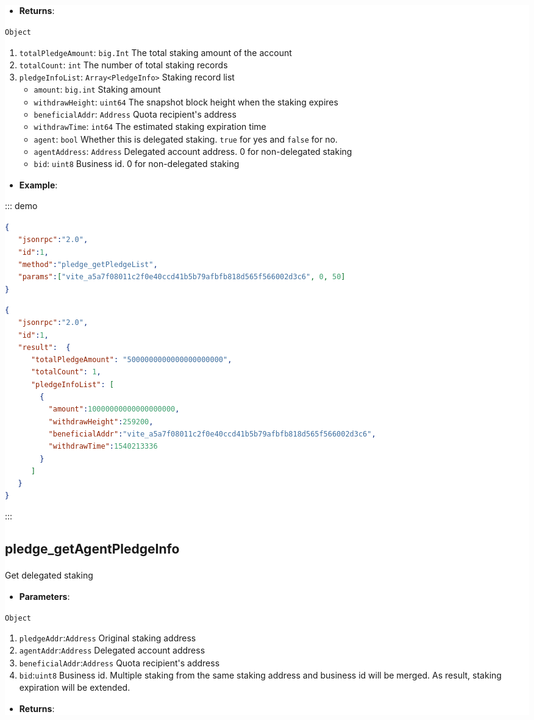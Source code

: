 - **Returns**: 
      
`Object`
  1. `totalPledgeAmount`: `big.Int`  The total staking amount of the account
  2. `totalCount`: `int`  The number of total staking records
  3. `pledgeInfoList`: `Array<PledgeInfo>` Staking record list
     * `amount`: `big.int`  Staking amount
     * `withdrawHeight`: `uint64`  The snapshot block height when the staking expires
     * `beneficialAddr`: `Address`  Quota recipient's address
     * `withdrawTime`: `int64`  The estimated staking expiration time
     * `agent`: `bool`  Whether this is delegated staking. `true` for yes and `false` for no.
     * `agentAddress`: `Address` Delegated account address. 0 for non-delegated staking
     * `bid`: `uint8`  Business id. 0 for non-delegated staking

- **Example**:


::: demo


```json tab:Request
{  
   "jsonrpc":"2.0",
   "id":1,
   "method":"pledge_getPledgeList",
   "params":["vite_a5a7f08011c2f0e40ccd41b5b79afbfb818d565f566002d3c6", 0, 50]
}
```

```json tab:Response
{  
   "jsonrpc":"2.0",
   "id":1,
   "result":  {
      "totalPledgeAmount": "5000000000000000000000",
      "totalCount": 1,
      "pledgeInfoList": [
        {
          "amount":10000000000000000000,
          "withdrawHeight":259200,
          "beneficialAddr":"vite_a5a7f08011c2f0e40ccd41b5b79afbfb818d565f566002d3c6",
          "withdrawTime":1540213336
        }
      ]
   }
}
```
:::

## pledge_getAgentPledgeInfo
Get delegated staking 

- **Parameters**: 

`Object`
  1. `pledgeAddr`:`Address`  Original staking address
  2. `agentAddr`:`Address`  Delegated account address
  3. `beneficialAddr`:`Address`  Quota recipient's address
  4. `bid`:`uint8`  Business id. Multiple staking from the same staking address and business id will be merged. As result, staking expiration will be extended.
- **Returns**: 
